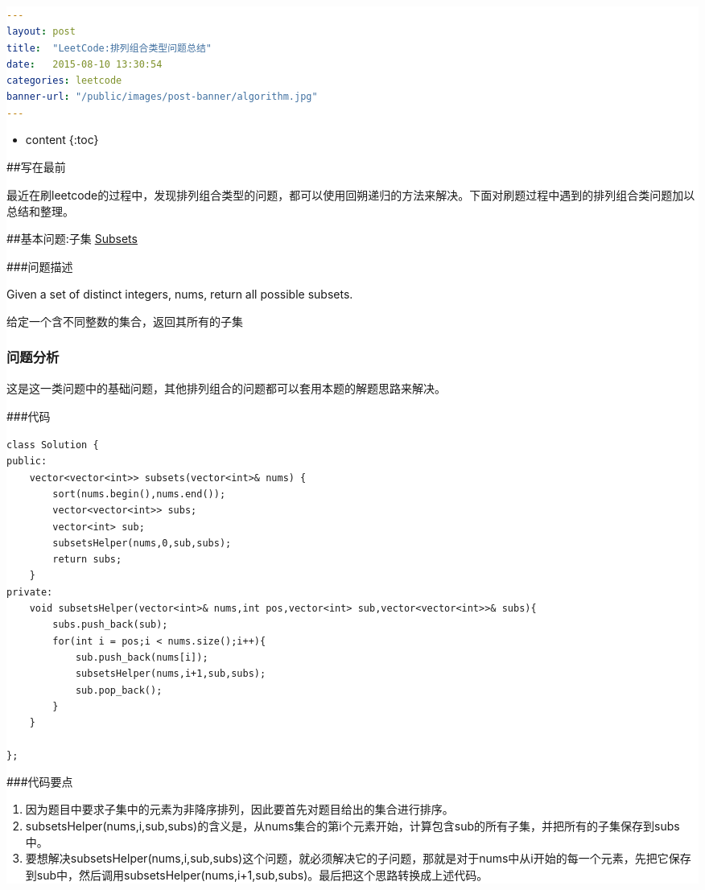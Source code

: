 ```yaml
---
layout: post
title:  "LeetCode:排列组合类型问题总结"
date:   2015-08-10 13:30:54
categories: leetcode
banner-url: "/public/images/post-banner/algorithm.jpg"
---
```


* content
{:toc}

##写在最前

最近在刷leetcode的过程中，发现排列组合类型的问题，都可以使用回朔递归的方法来解决。下面对刷题过程中遇到的排列组合类问题加以总结和整理。


##基本问题:子集 [Subsets](https://leetcode.com/problems/subsets/)

###问题描述

Given a set of distinct integers, nums, return all possible subsets.

给定一个含不同整数的集合，返回其所有的子集

### 问题分析

这是这一类问题中的基础问题，其他排列组合的问题都可以套用本题的解题思路来解决。

###代码

	class Solution {
	public:
	    vector<vector<int>> subsets(vector<int>& nums) {
	        sort(nums.begin(),nums.end());
	        vector<vector<int>> subs;
	        vector<int> sub;
	        subsetsHelper(nums,0,sub,subs);
	        return subs;
	    }
	private:
	    void subsetsHelper(vector<int>& nums,int pos,vector<int> sub,vector<vector<int>>& subs){
	        subs.push_back(sub);
	        for(int i = pos;i < nums.size();i++){
	            sub.push_back(nums[i]);
	            subsetsHelper(nums,i+1,sub,subs);
	            sub.pop_back();
	        }
	    }

	};

###代码要点
1. 因为题目中要求子集中的元素为非降序排列，因此要首先对题目给出的集合进行排序。
2. subsetsHelper(nums,i,sub,subs)的含义是，从nums集合的第i个元素开始，计算包含sub的所有子集，并把所有的子集保存到subs中。
3. 要想解决subsetsHelper(nums,i,sub,subs)这个问题，就必须解决它的子问题，那就是对于nums中从i开始的每一个元素，先把它保存到sub中，然后调用subsetsHelper(nums,i+1,sub,subs)。最后把这个思路转换成上述代码。
